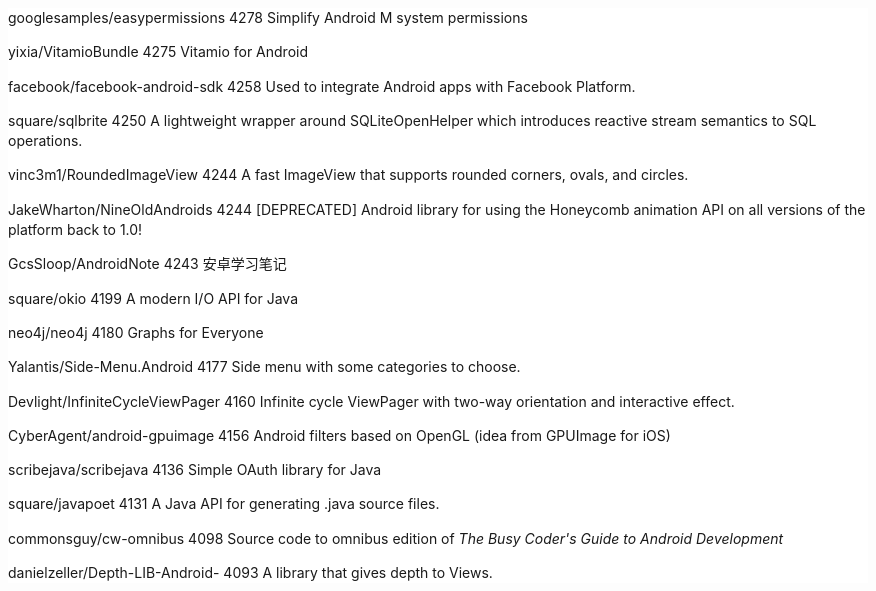 googlesamples/easypermissions              4278
Simplify Android M system permissions


yixia/VitamioBundle                        4275
Vitamio for Android


facebook/facebook-android-sdk              4258
Used to integrate Android apps with Facebook Platform.


square/sqlbrite                            4250
A lightweight wrapper around SQLiteOpenHelper which introduces reactive stream semantics to SQL operations.


vinc3m1/RoundedImageView                   4244
A fast ImageView that supports rounded corners, ovals, and circles.


JakeWharton/NineOldAndroids                4244
[DEPRECATED] Android library for using the Honeycomb animation API on all versions of the platform back to 1.0!


GcsSloop/AndroidNote                       4243
安卓学习笔记


square/okio                                4199
A modern I/O API for Java


neo4j/neo4j                                4180
Graphs for Everyone


Yalantis/Side-Menu.Android                 4177
Side menu with some categories to choose.


Devlight/InfiniteCycleViewPager            4160
Infinite cycle ViewPager with two-way orientation and interactive effect.


CyberAgent/android-gpuimage                4156
Android filters based on OpenGL (idea from GPUImage for iOS)


scribejava/scribejava                      4136
Simple OAuth library for Java


square/javapoet                            4131
A Java API for generating .java source files.


commonsguy/cw-omnibus                      4098
Source code to omnibus edition of _The Busy Coder's Guide to Android Development_


danielzeller/Depth-LIB-Android-            4093
A library that gives depth to Views.
